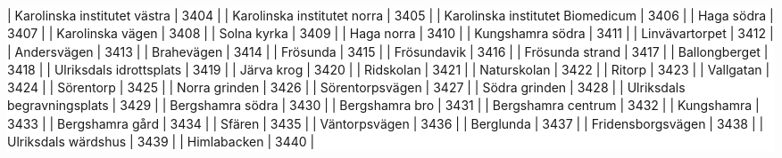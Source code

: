 | Karolinska institutet västra  | 3404      |
| Karolinska institutet norra   | 3405      |
| Karolinska institutet Biomedicum | 3406      |
| Haga södra                    | 3407      |
| Karolinska vägen              | 3408      |
| Solna kyrka                   | 3409      |
| Haga norra                    | 3410      |
| Kungshamra södra              | 3411      |
| Linvävartorpet                | 3412      |
| Andersvägen                   | 3413      |
| Brahevägen                    | 3414      |
| Frösunda                      | 3415      |
| Frösundavik                   | 3416      |
| Frösunda strand               | 3417      |
| Ballongberget                 | 3418      |
| Ulriksdals idrottsplats       | 3419      |
| Järva krog                    | 3420      |
| Ridskolan                     | 3421      |
| Naturskolan                   | 3422      |
| Ritorp                        | 3423      |
| Vallgatan                     | 3424      |
| Sörentorp                     | 3425      |
| Norra grinden                 | 3426      |
| Sörentorpsvägen               | 3427      |
| Södra grinden                 | 3428      |
| Ulriksdals begravningsplats   | 3429      |
| Bergshamra södra              | 3430      |
| Bergshamra bro                | 3431      |
| Bergshamra centrum            | 3432      |
| Kungshamra                    | 3433      |
| Bergshamra gård               | 3434      |
| Sfären                        | 3435      |
| Väntorpsvägen                 | 3436      |
| Berglunda                     | 3437      |
| Fridensborgsvägen             | 3438      |
| Ulriksdals wärdshus           | 3439      |
| Himlabacken                   | 3440      |